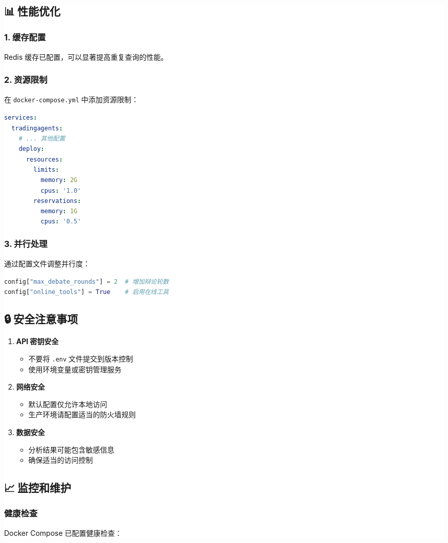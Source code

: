 ## 📊 性能优化

### 1. 缓存配置

Redis 缓存已配置，可以显著提高重复查询的性能。

### 2. 资源限制

在 `docker-compose.yml` 中添加资源限制：

```yaml
services:
  tradingagents:
    # ... 其他配置
    deploy:
      resources:
        limits:
          memory: 2G
          cpus: '1.0'
        reservations:
          memory: 1G
          cpus: '0.5'
```

### 3. 并行处理

通过配置文件调整并行度：

```python
config["max_debate_rounds"] = 2  # 增加辩论轮数
config["online_tools"] = True    # 启用在线工具
```

## 🔒 安全注意事项

1. **API 密钥安全**
   - 不要将 `.env` 文件提交到版本控制
   - 使用环境变量或密钥管理服务

2. **网络安全**
   - 默认配置仅允许本地访问
   - 生产环境请配置适当的防火墙规则

3. **数据安全**
   - 分析结果可能包含敏感信息
   - 确保适当的访问控制

## 📈 监控和维护

### 健康检查

Docker Compose 已配置健康检查：
